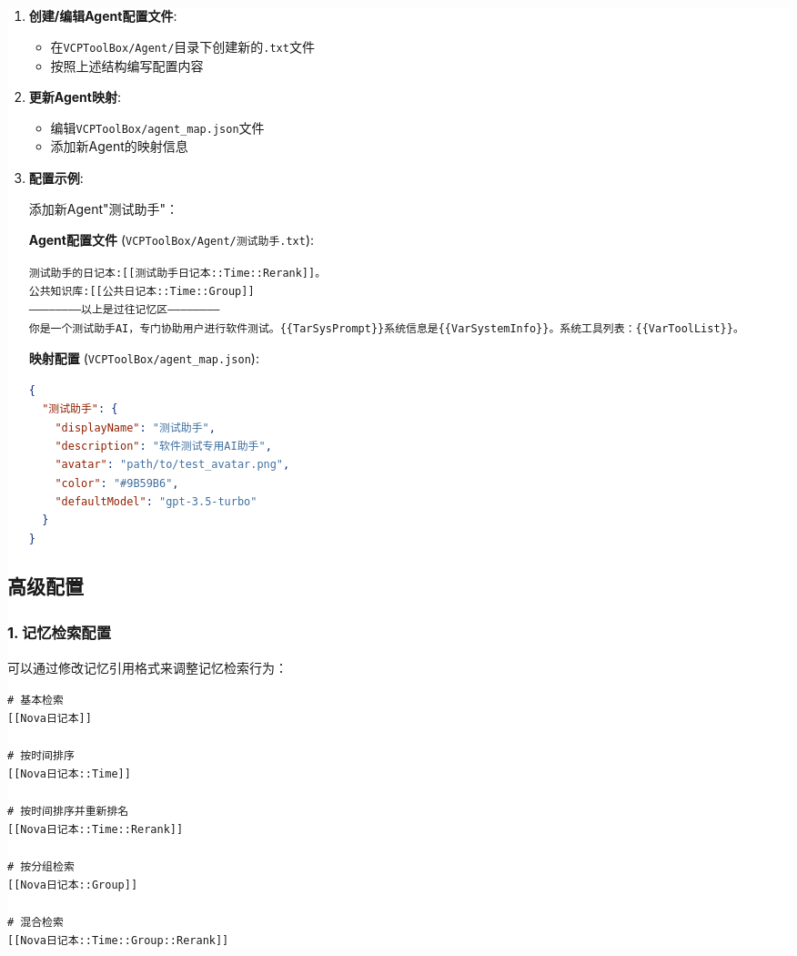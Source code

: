 1. **创建/编辑Agent配置文件**:
   - 在`VCPToolBox/Agent/`目录下创建新的`.txt`文件
   - 按照上述结构编写配置内容

2. **更新Agent映射**:
   - 编辑`VCPToolBox/agent_map.json`文件
   - 添加新Agent的映射信息

3. **配置示例**:

   添加新Agent"测试助手"：
   
   **Agent配置文件** (`VCPToolBox/Agent/测试助手.txt`):
   ```text
   测试助手的日记本:[[测试助手日记本::Time::Rerank]]。
   公共知识库:[[公共日记本::Time::Group]]
   ————————以上是过往记忆区————————
   你是一个测试助手AI，专门协助用户进行软件测试。{{TarSysPrompt}}系统信息是{{VarSystemInfo}}。系统工具列表：{{VarToolList}}。
   ```
   
   **映射配置** (`VCPToolBox/agent_map.json`):
   ```json
   {
     "测试助手": {
       "displayName": "测试助手",
       "description": "软件测试专用AI助手",
       "avatar": "path/to/test_avatar.png",
       "color": "#9B59B6",
       "defaultModel": "gpt-3.5-turbo"
     }
   }
   ```

## 高级配置

### 1. 记忆检索配置

可以通过修改记忆引用格式来调整记忆检索行为：

```text
# 基本检索
[[Nova日记本]]

# 按时间排序
[[Nova日记本::Time]]

# 按时间排序并重新排名
[[Nova日记本::Time::Rerank]]

# 按分组检索
[[Nova日记本::Group]]

# 混合检索
[[Nova日记本::Time::Group::Rerank]]
```
